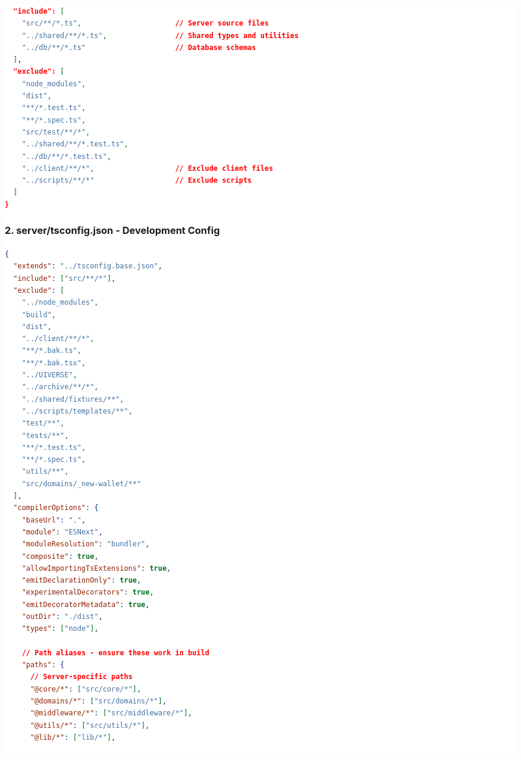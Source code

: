 ```json
  "include": [
    "src/**/*.ts",                      // Server source files
    "../shared/**/*.ts",                // Shared types and utilities
    "../db/**/*.ts"                     // Database schemas
  ],
  "exclude": [
    "node_modules",
    "dist",
    "**/*.test.ts",
    "**/*.spec.ts",
    "src/test/**/*",
    "../shared/**/*.test.ts",
    "../db/**/*.test.ts",
    "../client/**/*",                   // Exclude client files
    "../scripts/**/*"                   // Exclude scripts
  ]
}
```

### 2. server/tsconfig.json - Development Config
```json
{
  "extends": "../tsconfig.base.json",
  "include": ["src/**/*"],
  "exclude": [
    "../node_modules",
    "build",
    "dist",
    "../client/**/*",
    "**/*.bak.ts",
    "**/*.bak.tsx",
    "../UIVERSE",
    "../archive/**/*",
    "../shared/fixtures/**",
    "../scripts/templates/**",
    "test/**",
    "tests/**",
    "**/*.test.ts",
    "**/*.spec.ts",
    "utils/**",
    "src/domains/_new-wallet/**"
  ],
  "compilerOptions": {
    "baseUrl": ".",
    "module": "ESNext",
    "moduleResolution": "bundler",
    "composite": true,
    "allowImportingTsExtensions": true,
    "emitDeclarationOnly": true,
    "experimentalDecorators": true,
    "emitDecoratorMetadata": true,
    "outDir": "./dist",
    "types": ["node"],
    
    // Path aliases - ensure these work in build
    "paths": {
      // Server-specific paths
      "@core/*": ["src/core/*"],
      "@domains/*": ["src/domains/*"],
      "@middleware/*": ["src/middleware/*"],
      "@utils/*": ["src/utils/*"],
      "@lib/*": ["lib/*"],
      
```